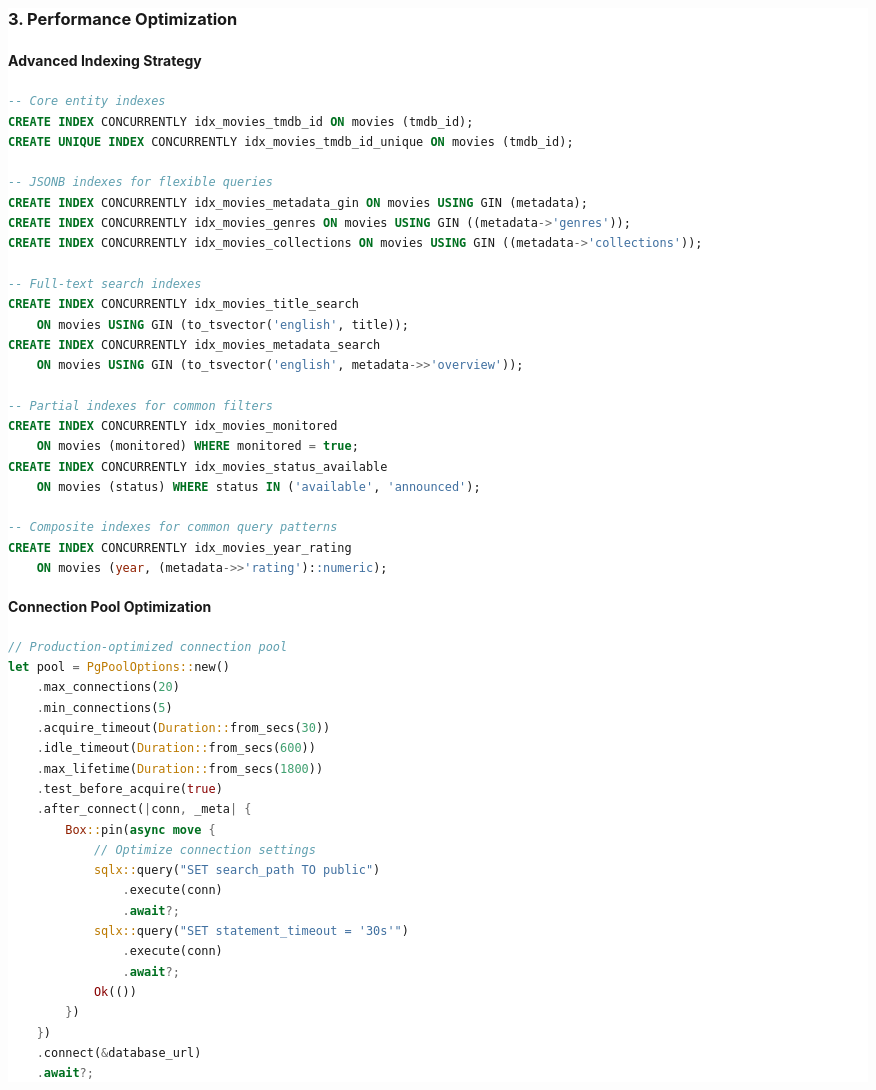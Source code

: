 ### 3. Performance Optimization

#### Advanced Indexing Strategy

```sql
-- Core entity indexes
CREATE INDEX CONCURRENTLY idx_movies_tmdb_id ON movies (tmdb_id);
CREATE UNIQUE INDEX CONCURRENTLY idx_movies_tmdb_id_unique ON movies (tmdb_id);

-- JSONB indexes for flexible queries
CREATE INDEX CONCURRENTLY idx_movies_metadata_gin ON movies USING GIN (metadata);
CREATE INDEX CONCURRENTLY idx_movies_genres ON movies USING GIN ((metadata->'genres'));
CREATE INDEX CONCURRENTLY idx_movies_collections ON movies USING GIN ((metadata->'collections'));

-- Full-text search indexes
CREATE INDEX CONCURRENTLY idx_movies_title_search 
    ON movies USING GIN (to_tsvector('english', title));
CREATE INDEX CONCURRENTLY idx_movies_metadata_search 
    ON movies USING GIN (to_tsvector('english', metadata->>'overview'));

-- Partial indexes for common filters
CREATE INDEX CONCURRENTLY idx_movies_monitored 
    ON movies (monitored) WHERE monitored = true;
CREATE INDEX CONCURRENTLY idx_movies_status_available 
    ON movies (status) WHERE status IN ('available', 'announced');

-- Composite indexes for common query patterns
CREATE INDEX CONCURRENTLY idx_movies_year_rating 
    ON movies (year, (metadata->>'rating')::numeric);
```

#### Connection Pool Optimization

```rust
// Production-optimized connection pool
let pool = PgPoolOptions::new()
    .max_connections(20)
    .min_connections(5)
    .acquire_timeout(Duration::from_secs(30))
    .idle_timeout(Duration::from_secs(600))
    .max_lifetime(Duration::from_secs(1800))
    .test_before_acquire(true)
    .after_connect(|conn, _meta| {
        Box::pin(async move {
            // Optimize connection settings
            sqlx::query("SET search_path TO public")
                .execute(conn)
                .await?;
            sqlx::query("SET statement_timeout = '30s'")
                .execute(conn)
                .await?;
            Ok(())
        })
    })
    .connect(&database_url)
    .await?;
```
